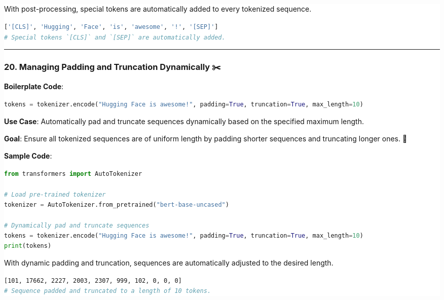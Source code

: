 With post-processing, special tokens are automatically added to every tokenized sequence.

```bash
['[CLS]', 'Hugging', 'Face', 'is', 'awesome', '!', '[SEP]']
# Special tokens `[CLS]` and `[SEP]` are automatically added.
```

---

### 20\. **Managing Padding and Truncation Dynamically ✂️**

**Boilerplate Code**:

```python
tokens = tokenizer.encode("Hugging Face is awesome!", padding=True, truncation=True, max_length=10)
```

**Use Case**: Automatically pad and truncate sequences dynamically based on the specified maximum length.

**Goal**: Ensure all tokenized sequences are of uniform length by padding shorter sequences and truncating longer ones. 🎯

**Sample Code**:

```python
from transformers import AutoTokenizer

# Load pre-trained tokenizer
tokenizer = AutoTokenizer.from_pretrained("bert-base-uncased")

# Dynamically pad and truncate sequences
tokens = tokenizer.encode("Hugging Face is awesome!", padding=True, truncation=True, max_length=10)
print(tokens)
```

With dynamic padding and truncation, sequences are automatically adjusted to the desired length.

```bash
[101, 17662, 2227, 2003, 2307, 999, 102, 0, 0, 0]
# Sequence padded and truncated to a length of 10 tokens.
```